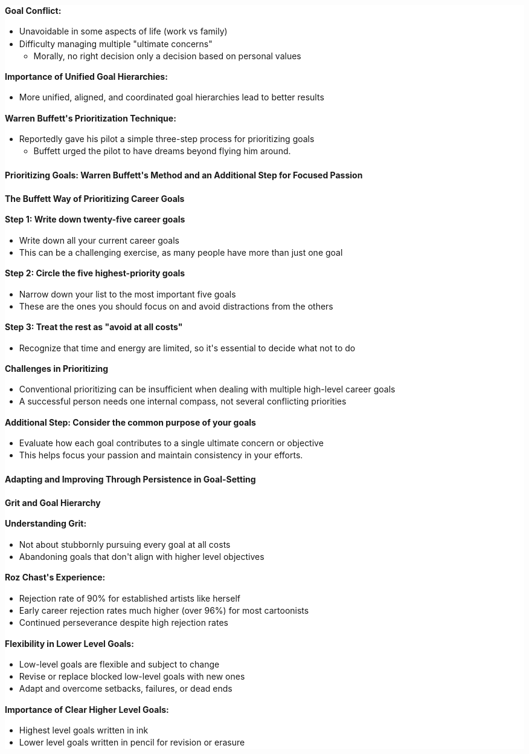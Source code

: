 **Goal Conflict:**
- Unavoidable in some aspects of life (work vs family)
- Difficulty managing multiple "ultimate concerns"
  - Morally, no right decision only a decision based on personal values

**Importance of Unified Goal Hierarchies:**
- More unified, aligned, and coordinated goal hierarchies lead to better results

**Warren Buffett's Prioritization Technique:**
- Reportedly gave his pilot a simple three-step process for prioritizing goals
  - Buffett urged the pilot to have dreams beyond flying him around.

#### Prioritizing Goals: Warren Buffett's Method and an Additional Step for Focused Passion

**The Buffett Way of Prioritizing Career Goals**

**Step 1: Write down twenty-five career goals**
- Write down all your current career goals
- This can be a challenging exercise, as many people have more than just one goal

**Step 2: Circle the five highest-priority goals**
- Narrow down your list to the most important five goals
- These are the ones you should focus on and avoid distractions from the others

**Step 3: Treat the rest as "avoid at all costs"**
- Recognize that time and energy are limited, so it's essential to decide what not to do

**Challenges in Prioritizing**
- Conventional prioritizing can be insufficient when dealing with multiple high-level career goals
- A successful person needs one internal compass, not several conflicting priorities

**Additional Step: Consider the common purpose of your goals**
- Evaluate how each goal contributes to a single ultimate concern or objective
- This helps focus your passion and maintain consistency in your efforts.

#### Adapting and Improving Through Persistence in Goal-Setting

**Grit and Goal Hierarchy**

**Understanding Grit:**
- Not about stubbornly pursuing every goal at all costs
- Abandoning goals that don't align with higher level objectives

**Roz Chast's Experience:**
- Rejection rate of 90% for established artists like herself
- Early career rejection rates much higher (over 96%) for most cartoonists
- Continued perseverance despite high rejection rates

**Flexibility in Lower Level Goals:**
- Low-level goals are flexible and subject to change
- Revise or replace blocked low-level goals with new ones
- Adapt and overcome setbacks, failures, or dead ends

**Importance of Clear Higher Level Goals:**
- Highest level goals written in ink
- Lower level goals written in pencil for revision or erasure

